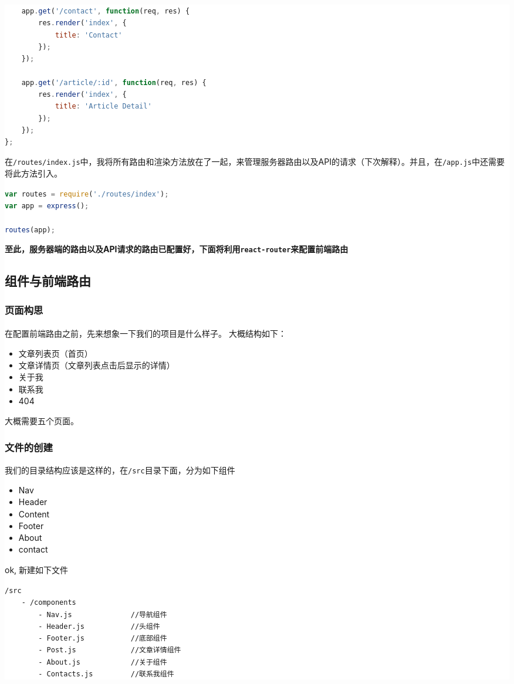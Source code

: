 ```js
    app.get('/contact', function(req, res) {
        res.render('index', {
            title: 'Contact'
        });
    });

    app.get('/article/:id', function(req, res) {
        res.render('index', {
            title: 'Article Detail'
        });
    });
};
```

在`/routes/index.js`中，我将所有路由和渲染方法放在了一起，来管理服务器路由以及API的请求（下次解释）。并且，在`/app.js`中还需要将此方法引入。
```js
var routes = require('./routes/index');
var app = express();

routes(app);
```

**至此，服务器端的路由以及API请求的路由已配置好，下面将利用`react-router`来配置前端路由**

## 组件与前端路由

### 页面构思

在配置前端路由之前，先来想象一下我们的项目是什么样子。
大概结构如下：

- 文章列表页（首页）
- 文章详情页（文章列表点击后显示的详情）
- 关于我
- 联系我
- 404

大概需要五个页面。

### 文件的创建

我们的目录结构应该是这样的，在`/src`目录下面，分为如下组件

- Nav
- Header
- Content
- Footer
- About
- contact

ok, 新建如下文件

```
/src
    - /components
        - Nav.js              //导航组件
        - Header.js           //头组件
        - Footer.js           //底部组件
        - Post.js             //文章详情组件
        - About.js            //关于组件
        - Contacts.js         //联系我组件
```

